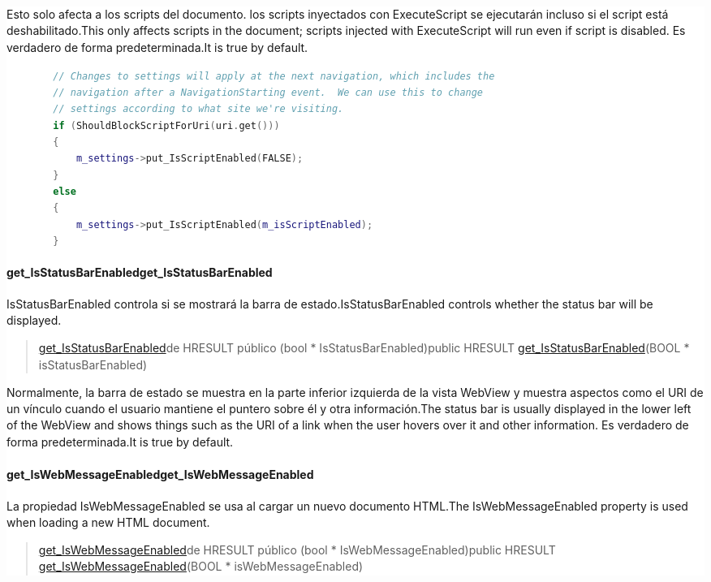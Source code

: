<span data-ttu-id="ebf8b-172">Esto solo afecta a los scripts del documento. los scripts inyectados con ExecuteScript se ejecutarán incluso si el script está deshabilitado.</span><span class="sxs-lookup"><span data-stu-id="ebf8b-172">This only affects scripts in the document; scripts injected with ExecuteScript will run even if script is disabled.</span></span> <span data-ttu-id="ebf8b-173">Es verdadero de forma predeterminada.</span><span class="sxs-lookup"><span data-stu-id="ebf8b-173">It is true by default.</span></span>

```cpp
        // Changes to settings will apply at the next navigation, which includes the
        // navigation after a NavigationStarting event.  We can use this to change
        // settings according to what site we're visiting.
        if (ShouldBlockScriptForUri(uri.get()))
        {
            m_settings->put_IsScriptEnabled(FALSE);
        }
        else
        {
            m_settings->put_IsScriptEnabled(m_isScriptEnabled);
        }
```

#### <span data-ttu-id="ebf8b-174">get_IsStatusBarEnabled</span><span class="sxs-lookup"><span data-stu-id="ebf8b-174">get_IsStatusBarEnabled</span></span> 

<span data-ttu-id="ebf8b-175">IsStatusBarEnabled controla si se mostrará la barra de estado.</span><span class="sxs-lookup"><span data-stu-id="ebf8b-175">IsStatusBarEnabled controls whether the status bar will be displayed.</span></span>

> <span data-ttu-id="ebf8b-176">[get_IsStatusBarEnabled](#get_isstatusbarenabled)de HRESULT público (bool \* IsStatusBarEnabled)</span><span class="sxs-lookup"><span data-stu-id="ebf8b-176">public HRESULT [get_IsStatusBarEnabled](#get_isstatusbarenabled)(BOOL \* isStatusBarEnabled)</span></span>

<span data-ttu-id="ebf8b-177">Normalmente, la barra de estado se muestra en la parte inferior izquierda de la vista WebView y muestra aspectos como el URI de un vínculo cuando el usuario mantiene el puntero sobre él y otra información.</span><span class="sxs-lookup"><span data-stu-id="ebf8b-177">The status bar is usually displayed in the lower left of the WebView and shows things such as the URI of a link when the user hovers over it and other information.</span></span> <span data-ttu-id="ebf8b-178">Es verdadero de forma predeterminada.</span><span class="sxs-lookup"><span data-stu-id="ebf8b-178">It is true by default.</span></span>

#### <span data-ttu-id="ebf8b-179">get_IsWebMessageEnabled</span><span class="sxs-lookup"><span data-stu-id="ebf8b-179">get_IsWebMessageEnabled</span></span> 

<span data-ttu-id="ebf8b-180">La propiedad IsWebMessageEnabled se usa al cargar un nuevo documento HTML.</span><span class="sxs-lookup"><span data-stu-id="ebf8b-180">The IsWebMessageEnabled property is used when loading a new HTML document.</span></span>

> <span data-ttu-id="ebf8b-181">[get_IsWebMessageEnabled](#get_iswebmessageenabled)de HRESULT público (bool \* IsWebMessageEnabled)</span><span class="sxs-lookup"><span data-stu-id="ebf8b-181">public HRESULT [get_IsWebMessageEnabled](#get_iswebmessageenabled)(BOOL \* isWebMessageEnabled)</span></span>

